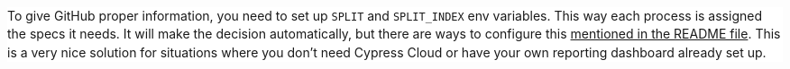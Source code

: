 To give GitHub proper information, you need to set up `SPLIT` and `SPLIT_INDEX` env variables. This way each process is assigned the specs it needs. It will make the decision automatically, but there are ways to configure this [mentioned in the README file](https://github.com/bahmutov/cypress-split#list-of-specs). This is a very nice solution for situations where you don’t need Cypress Cloud or have your own reporting dashboard already set up.